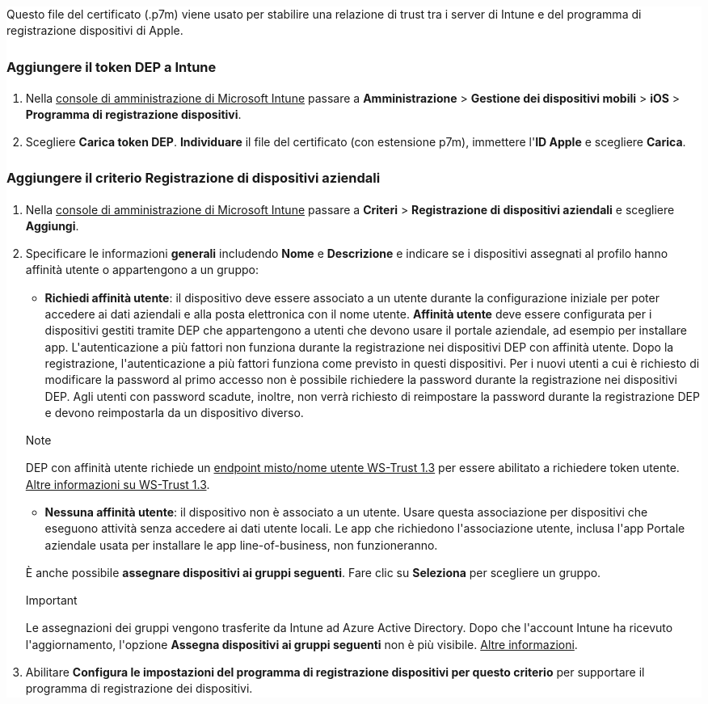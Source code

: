    Questo file del certificato (.p7m) viene usato per stabilire una relazione di trust tra i server di Intune e del programma di registrazione dispositivi di Apple.

### <a name="add-the-dep-token-to-intune"></a>Aggiungere il token DEP a Intune

1. Nella [console di amministrazione di Microsoft Intune](https://manage.microsoft.com) passare a **Amministrazione** &gt; **Gestione dei dispositivi mobili** &gt; **iOS** &gt; **Programma di registrazione dispositivi**.

2. Scegliere **Carica token DEP**. **Individuare** il file del certificato (con estensione p7m), immettere l'**ID Apple** e scegliere **Carica**.

### <a name="add-the-corporate-device-enrollment-policy"></a>Aggiungere il criterio Registrazione di dispositivi aziendali

1. Nella [console di amministrazione di Microsoft Intune](https://manage.microsoft.com) passare a **Criteri** &gt; **Registrazione di dispositivi aziendali** e scegliere **Aggiungi**.

2. Specificare le informazioni **generali** includendo **Nome** e **Descrizione** e indicare se i dispositivi assegnati al profilo hanno affinità utente o appartengono a un gruppo:

   - **Richiedi affinità utente**: il dispositivo deve essere associato a un utente durante la configurazione iniziale per poter accedere ai dati aziendali e alla posta elettronica con il nome utente. **Affinità utente** deve essere configurata per i dispositivi gestiti tramite DEP che appartengono a utenti che devono usare il portale aziendale, ad esempio per installare app. L'autenticazione a più fattori non funziona durante la registrazione nei dispositivi DEP con affinità utente. Dopo la registrazione, l'autenticazione a più fattori funziona come previsto in questi dispositivi. Per i nuovi utenti a cui è richiesto di modificare la password al primo accesso non è possibile richiedere la password durante la registrazione nei dispositivi DEP. Agli utenti con password scadute, inoltre, non verrà richiesto di reimpostare la password durante la registrazione DEP e devono reimpostarla da un dispositivo diverso.

    >[!NOTE]
    >DEP con affinità utente richiede un [endpoint misto/nome utente WS-Trust 1.3](https://technet.microsoft.com/library/adfs2-help-endpoints) per essere abilitato a richiedere token utente. [Altre informazioni su WS-Trust 1.3](https://technet.microsoft.com/itpro/powershell/windows/adfs/get-adfsendpoint).

   - **Nessuna affinità utente**: il dispositivo non è associato a un utente. Usare questa associazione per dispositivi che eseguono attività senza accedere ai dati utente locali. Le app che richiedono l'associazione utente, inclusa l'app Portale aziendale usata per installare le app line-of-business, non funzioneranno.

   È anche possibile **assegnare dispositivi ai gruppi seguenti**. Fare clic su **Seleziona** per scegliere un gruppo.

   > [!Important]
   > Le assegnazioni dei gruppi vengono trasferite da Intune ad Azure Active Directory. Dopo che l'account Intune ha ricevuto l'aggiornamento, l'opzione **Assegna dispositivi ai gruppi seguenti** non è più visibile. [Altre informazioni](/intune-classic/deploy-use/ios-device-enrollment-program-in-microsoft-intune#changes-to-intune-group-assignments).

3. Abilitare **Configura le impostazioni del programma di registrazione dispositivi per questo criterio** per supportare il programma di registrazione dei dispositivi.
